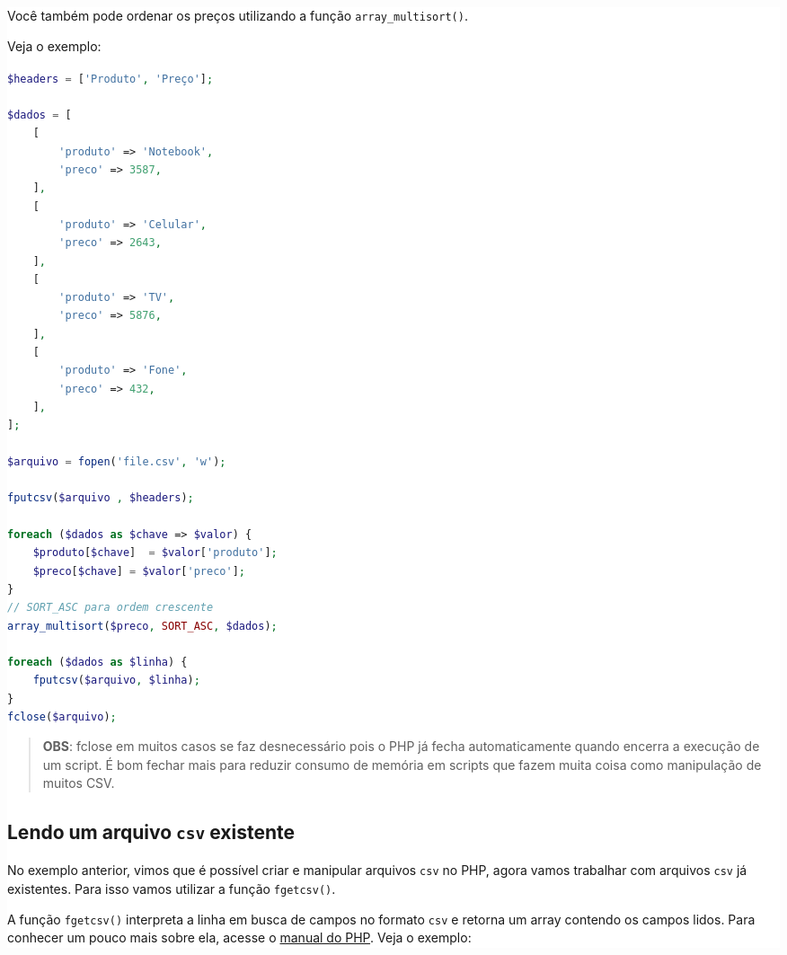 Você também pode ordenar os preços utilizando a função `array_multisort()`.

Veja o exemplo:

```php
$headers = ['Produto', 'Preço'];

$dados = [
    [
        'produto' => 'Notebook',
        'preco' => 3587,
    ],
    [
        'produto' => 'Celular',
        'preco' => 2643,
    ],
    [
        'produto' => 'TV',
        'preco' => 5876,
    ],
    [
        'produto' => 'Fone',
        'preco' => 432,
    ],
];

$arquivo = fopen('file.csv', 'w');

fputcsv($arquivo , $headers);

foreach ($dados as $chave => $valor) {
    $produto[$chave]  = $valor['produto'];
    $preco[$chave] = $valor['preco'];
}
// SORT_ASC para ordem crescente
array_multisort($preco, SORT_ASC, $dados);

foreach ($dados as $linha) {
    fputcsv($arquivo, $linha);
}
fclose($arquivo);
```

> **OBS**: fclose em muitos casos se faz desnecessário pois o PHP já fecha automaticamente quando encerra a execução de um script. É bom fechar mais para reduzir consumo de memória em scripts que fazem muita coisa como manipulação de muitos CSV.


## Lendo um arquivo `csv` existente

No exemplo anterior, vimos que é possível criar e manipular arquivos `csv` no PHP, agora vamos trabalhar com arquivos `csv` já existentes. Para isso vamos utilizar a função `fgetcsv()`. 

A função `fgetcsv()` interpreta a linha em busca de campos no formato `csv` e retorna um array contendo os campos lidos. Para conhecer um pouco mais sobre ela, acesse o [manual do PHP](https://www.php.net/manual/pt_BR/function.fgetcsv.php).
Veja o exemplo:

